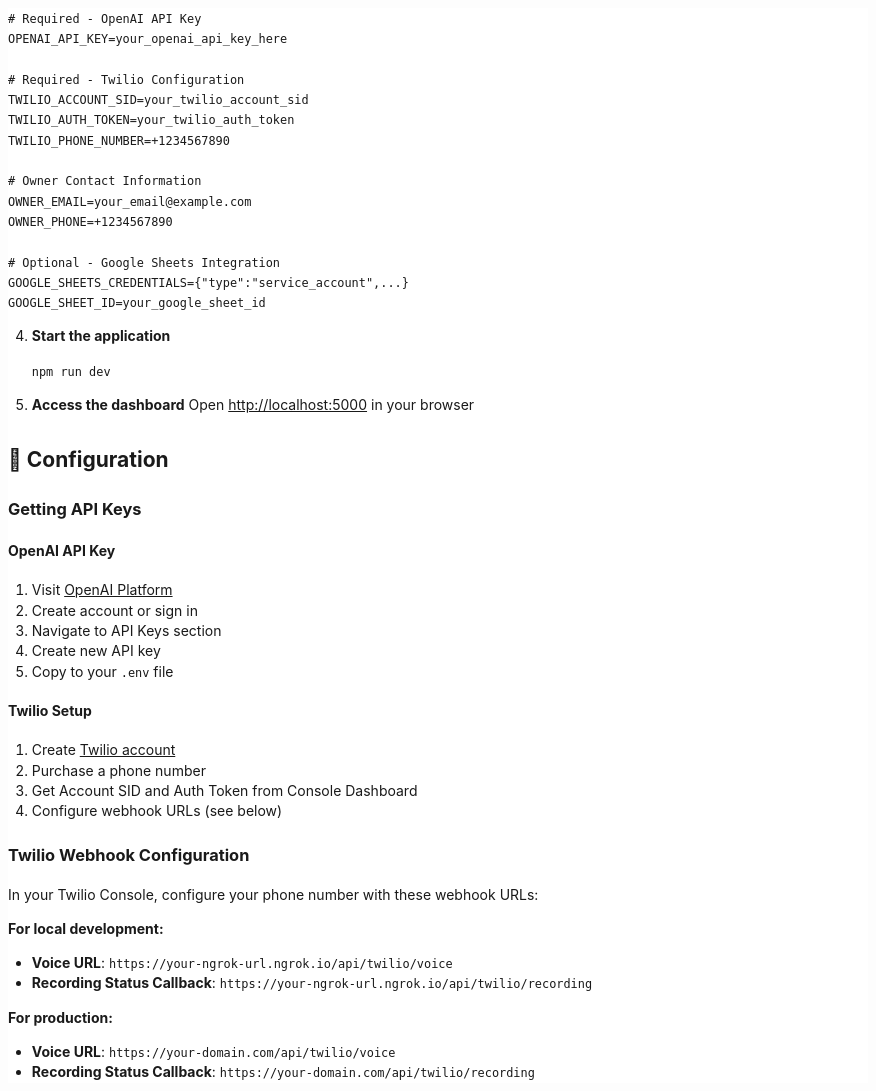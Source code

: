    ```env
   # Required - OpenAI API Key
   OPENAI_API_KEY=your_openai_api_key_here

   # Required - Twilio Configuration  
   TWILIO_ACCOUNT_SID=your_twilio_account_sid
   TWILIO_AUTH_TOKEN=your_twilio_auth_token
   TWILIO_PHONE_NUMBER=+1234567890

   # Owner Contact Information
   OWNER_EMAIL=your_email@example.com
   OWNER_PHONE=+1234567890

   # Optional - Google Sheets Integration
   GOOGLE_SHEETS_CREDENTIALS={"type":"service_account",...}
   GOOGLE_SHEET_ID=your_google_sheet_id
   ```

4. **Start the application**
   ```bash
   npm run dev
   ```

5. **Access the dashboard**
   Open [http://localhost:5000](http://localhost:5000) in your browser

## 🔧 Configuration

### Getting API Keys

#### OpenAI API Key
1. Visit [OpenAI Platform](https://platform.openai.com/)
2. Create account or sign in
3. Navigate to API Keys section
4. Create new API key
5. Copy to your `.env` file

#### Twilio Setup
1. Create [Twilio account](https://www.twilio.com/try-twilio)
2. Purchase a phone number
3. Get Account SID and Auth Token from Console Dashboard
4. Configure webhook URLs (see below)

### Twilio Webhook Configuration

In your Twilio Console, configure your phone number with these webhook URLs:

**For local development:**
- **Voice URL**: `https://your-ngrok-url.ngrok.io/api/twilio/voice`
- **Recording Status Callback**: `https://your-ngrok-url.ngrok.io/api/twilio/recording`

**For production:**
- **Voice URL**: `https://your-domain.com/api/twilio/voice`
- **Recording Status Callback**: `https://your-domain.com/api/twilio/recording`
